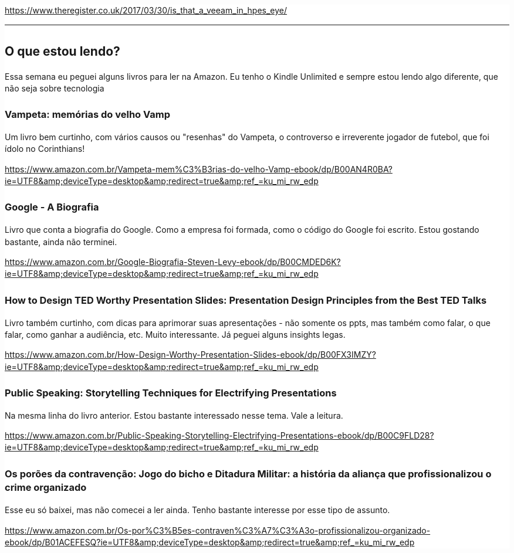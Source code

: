 <a href="https://www.theregister.co.uk/2017/03/30/is_that_a_veeam_in_hpes_eye/">https://www.theregister.co.uk/2017/03/30/is_that_a_veeam_in_hpes_eye/</a>

<hr />

<h2>O que estou lendo?</h2>

Essa semana eu peguei alguns livros para ler na Amazon. Eu tenho o Kindle Unlimited e sempre estou lendo algo diferente, que não seja sobre tecnologia

<h3>Vampeta: memórias do velho Vamp</h3>

Um livro bem curtinho, com vários causos ou "resenhas" do Vampeta, o controverso e irreverente jogador de futebol, que foi ídolo no Corinthians!

<a href="https://www.amazon.com.br/Vampeta-mem%C3%B3rias-do-velho-Vamp-ebook/dp/B00AN4R0BA?ie=UTF8&amp;deviceType=desktop&amp;redirect=true&amp;ref_=ku_mi_rw_edp">https://www.amazon.com.br/Vampeta-mem%C3%B3rias-do-velho-Vamp-ebook/dp/B00AN4R0BA?ie=UTF8&amp;deviceType=desktop&amp;redirect=true&amp;ref_=ku_mi_rw_edp</a>

<h3>Google - A Biografia</h3>

Livro que conta a biografia do Google. Como a empresa foi formada, como o código do Google foi escrito. Estou gostando bastante, ainda não terminei.

<a href="https://www.amazon.com.br/Google-Biografia-Steven-Levy-ebook/dp/B00CMDED6K?ie=UTF8&amp;deviceType=desktop&amp;redirect=true&amp;ref_=ku_mi_rw_edp">https://www.amazon.com.br/Google-Biografia-Steven-Levy-ebook/dp/B00CMDED6K?ie=UTF8&amp;deviceType=desktop&amp;redirect=true&amp;ref_=ku_mi_rw_edp</a>

<h3>How to Design TED Worthy Presentation Slides: Presentation Design Principles from the Best TED Talks</h3>

Livro também curtinho, com dicas para aprimorar suas apresentações - não somente os ppts, mas também como falar, o que falar, como ganhar a audiência, etc. Muito interessante. Já peguei alguns insights legas.

<a href="https://www.amazon.com.br/How-Design-Worthy-Presentation-Slides-ebook/dp/B00FX3IMZY?ie=UTF8&amp;deviceType=desktop&amp;redirect=true&amp;ref_=ku_mi_rw_edp">https://www.amazon.com.br/How-Design-Worthy-Presentation-Slides-ebook/dp/B00FX3IMZY?ie=UTF8&amp;deviceType=desktop&amp;redirect=true&amp;ref_=ku_mi_rw_edp</a>

<h3>Public Speaking: Storytelling Techniques for Electrifying Presentations</h3>

Na mesma linha do livro anterior. Estou bastante interessado nesse tema. Vale a leitura.

<a href="https://www.amazon.com.br/Public-Speaking-Storytelling-Electrifying-Presentations-ebook/dp/B00C9FLD28?ie=UTF8&amp;deviceType=desktop&amp;redirect=true&amp;ref_=ku_mi_rw_edp">https://www.amazon.com.br/Public-Speaking-Storytelling-Electrifying-Presentations-ebook/dp/B00C9FLD28?ie=UTF8&amp;deviceType=desktop&amp;redirect=true&amp;ref_=ku_mi_rw_edp</a>

<h3>Os porões da contravenção: Jogo do bicho e Ditadura Militar: a história da aliança que profissionalizou o crime organizado</h3>

Esse eu só baixei, mas não comecei a ler ainda. Tenho bastante interesse por esse tipo de assunto.

<a href="https://www.amazon.com.br/Os-por%C3%B5es-contraven%C3%A7%C3%A3o-profissionalizou-organizado-ebook/dp/B01ACEFESQ?ie=UTF8&amp;deviceType=desktop&amp;redirect=true&amp;ref_=ku_mi_rw_edp">https://www.amazon.com.br/Os-por%C3%B5es-contraven%C3%A7%C3%A3o-profissionalizou-organizado-ebook/dp/B01ACEFESQ?ie=UTF8&amp;deviceType=desktop&amp;redirect=true&amp;ref_=ku_mi_rw_edp</a>
